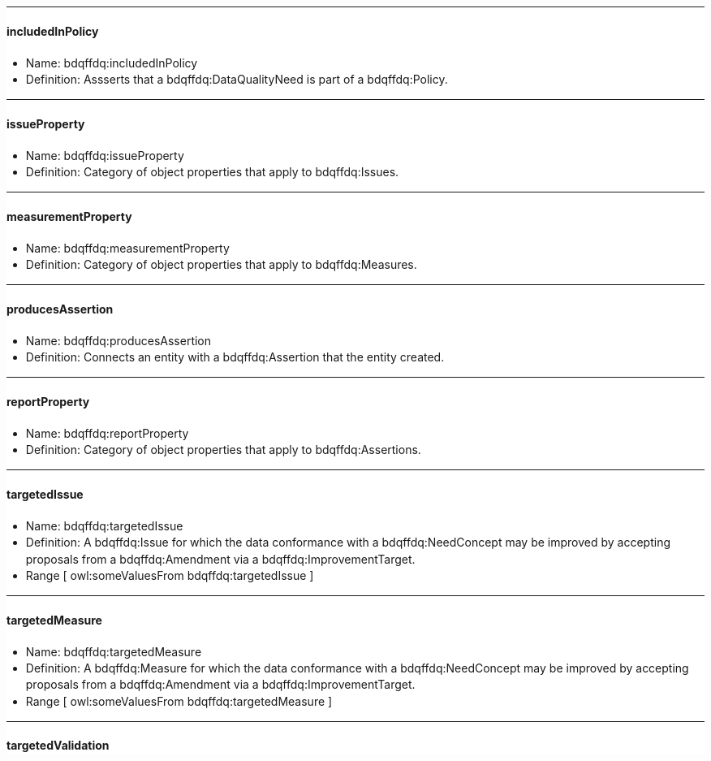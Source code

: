 ********************

#### includedInPolicy

- Name: bdqffdq:includedInPolicy
- Definition: Assserts that a bdqffdq:DataQualityNeed is part of a bdqffdq:Policy.

********************

#### issueProperty

- Name: bdqffdq:issueProperty
- Definition: Category of object properties that apply to bdqffdq:Issues.

********************

#### measurementProperty

- Name: bdqffdq:measurementProperty
- Definition: Category of object properties that apply to bdqffdq:Measures.

********************

#### producesAssertion

- Name: bdqffdq:producesAssertion
- Definition: Connects an entity with a bdqffdq:Assertion that the entity created.

********************

#### reportProperty

- Name: bdqffdq:reportProperty
- Definition: Category of object properties that apply to bdqffdq:Assertions.

********************

#### targetedIssue

- Name: bdqffdq:targetedIssue
- Definition: A bdqffdq:Issue for which the data conformance with a bdqffdq:NeedConcept may be improved by accepting proposals from a bdqffdq:Amendment via a bdqffdq:ImprovementTarget.
- Range [ owl:someValuesFrom bdqffdq:targetedIssue ]

********************

#### targetedMeasure

- Name: bdqffdq:targetedMeasure
- Definition: A bdqffdq:Measure for which the data conformance with a bdqffdq:NeedConcept may be improved by accepting proposals from a bdqffdq:Amendment via a bdqffdq:ImprovementTarget.
- Range [ owl:someValuesFrom bdqffdq:targetedMeasure ]

********************

#### targetedValidation
